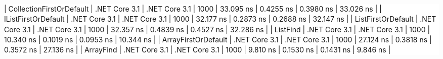 |  CollectionFirstOrDefault | .NET Core 3.1 | .NET Core 3.1 | 1000 | 33.095 ns | 0.4255 ns | 0.3980 ns | 33.026 ns |
|       IListFirstOrDefault | .NET Core 3.1 | .NET Core 3.1 | 1000 | 32.177 ns | 0.2873 ns | 0.2688 ns | 32.147 ns |
|        ListFirstOrDefault | .NET Core 3.1 | .NET Core 3.1 | 1000 | 32.357 ns | 0.4839 ns | 0.4527 ns | 32.286 ns |
|                  ListFind | .NET Core 3.1 | .NET Core 3.1 | 1000 | 10.340 ns | 0.1019 ns | 0.0953 ns | 10.344 ns |
|       ArrayFirstOrDefault | .NET Core 3.1 | .NET Core 3.1 | 1000 | 27.124 ns | 0.3818 ns | 0.3572 ns | 27.136 ns |
|                 ArrayFind | .NET Core 3.1 | .NET Core 3.1 | 1000 |  9.810 ns | 0.1530 ns | 0.1431 ns |  9.846 ns |
